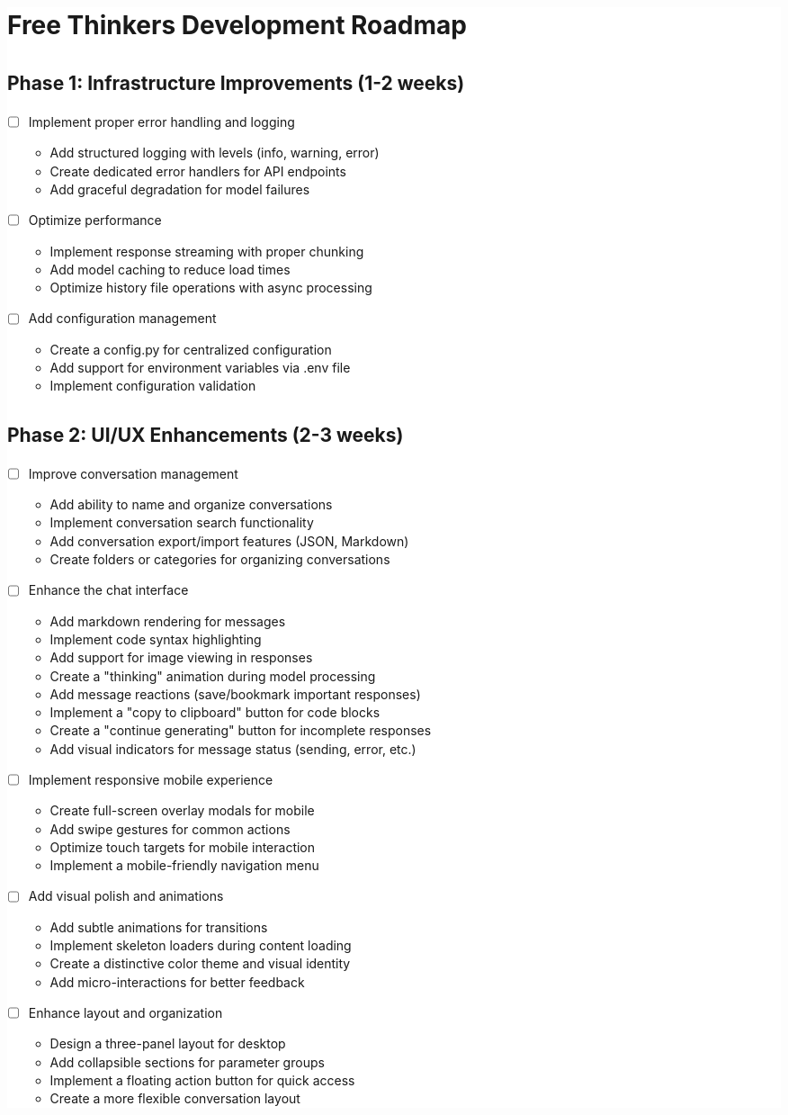 # Free Thinkers Development Roadmap

## Phase 1: Infrastructure Improvements (1-2 weeks)

- [ ] Implement proper error handling and logging
  - Add structured logging with levels (info, warning, error)
  - Create dedicated error handlers for API endpoints
  - Add graceful degradation for model failures

- [ ] Optimize performance
  - Implement response streaming with proper chunking
  - Add model caching to reduce load times
  - Optimize history file operations with async processing

- [ ] Add configuration management
  - Create a config.py for centralized configuration
  - Add support for environment variables via .env file
  - Implement configuration validation

## Phase 2: UI/UX Enhancements (2-3 weeks)

- [ ] Improve conversation management
  - Add ability to name and organize conversations
  - Implement conversation search functionality
  - Add conversation export/import features (JSON, Markdown)
  - Create folders or categories for organizing conversations

- [ ] Enhance the chat interface
  - Add markdown rendering for messages
  - Implement code syntax highlighting
  - Add support for image viewing in responses
  - Create a "thinking" animation during model processing
  - Add message reactions (save/bookmark important responses)
  - Implement a "copy to clipboard" button for code blocks
  - Create a "continue generating" button for incomplete responses
  - Add visual indicators for message status (sending, error, etc.)

- [ ] Implement responsive mobile experience
  - Create full-screen overlay modals for mobile
  - Add swipe gestures for common actions
  - Optimize touch targets for mobile interaction
  - Implement a mobile-friendly navigation menu

- [ ] Add visual polish and animations
  - Add subtle animations for transitions
  - Implement skeleton loaders during content loading
  - Create a distinctive color theme and visual identity
  - Add micro-interactions for better feedback

- [ ] Enhance layout and organization
  - Design a three-panel layout for desktop
  - Add collapsible sections for parameter groups
  - Implement a floating action button for quick access
  - Create a more flexible conversation layout

